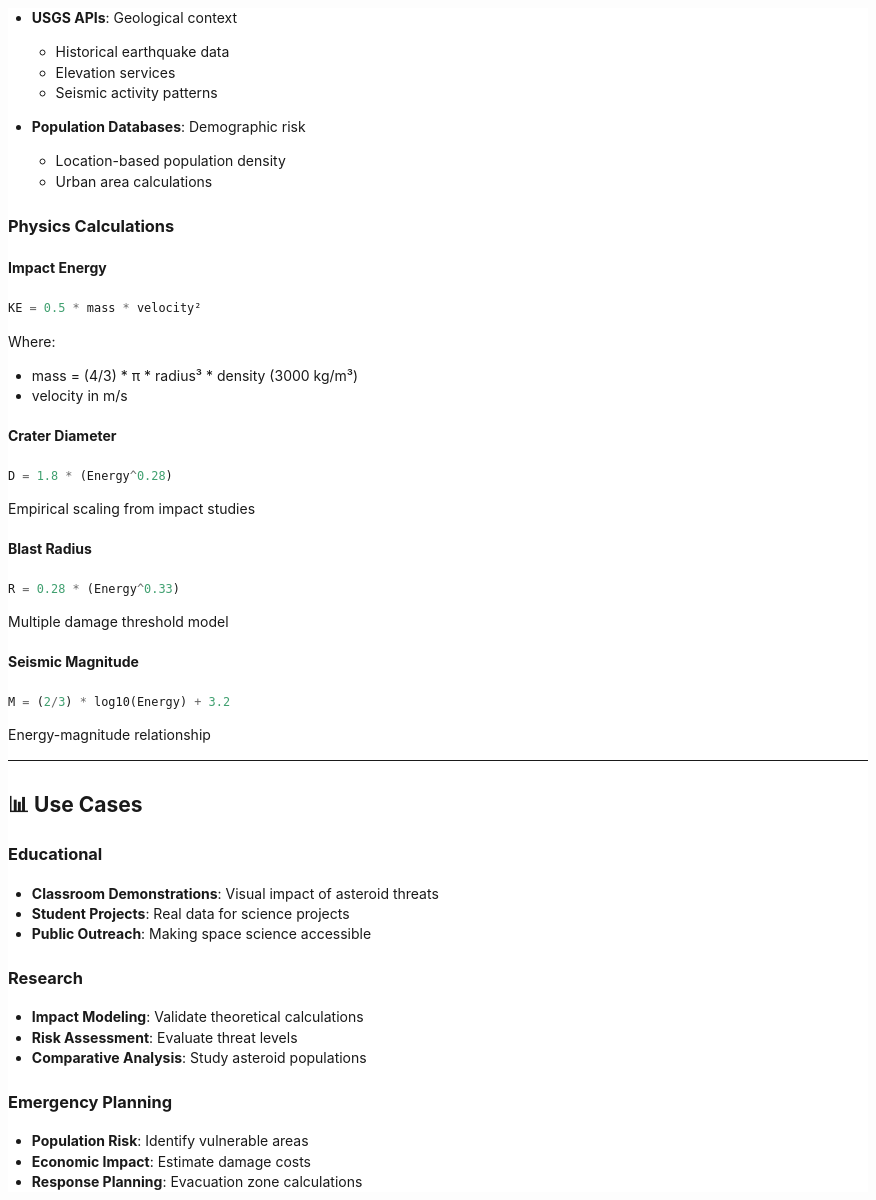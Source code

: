- **USGS APIs**: Geological context
  - Historical earthquake data
  - Elevation services
  - Seismic activity patterns

- **Population Databases**: Demographic risk
  - Location-based population density
  - Urban area calculations

### **Physics Calculations**

#### **Impact Energy**
```python
KE = 0.5 * mass * velocity²
```
Where:
- mass = (4/3) * π * radius³ * density (3000 kg/m³)
- velocity in m/s

#### **Crater Diameter**
```python
D = 1.8 * (Energy^0.28)
```
Empirical scaling from impact studies

#### **Blast Radius**
```python
R = 0.28 * (Energy^0.33)
```
Multiple damage threshold model

#### **Seismic Magnitude**
```python
M = (2/3) * log10(Energy) + 3.2
```
Energy-magnitude relationship

---

## 📊 **Use Cases**

### **Educational**
- **Classroom Demonstrations**: Visual impact of asteroid threats
- **Student Projects**: Real data for science projects
- **Public Outreach**: Making space science accessible

### **Research**
- **Impact Modeling**: Validate theoretical calculations
- **Risk Assessment**: Evaluate threat levels
- **Comparative Analysis**: Study asteroid populations

### **Emergency Planning**
- **Population Risk**: Identify vulnerable areas
- **Economic Impact**: Estimate damage costs
- **Response Planning**: Evacuation zone calculations
